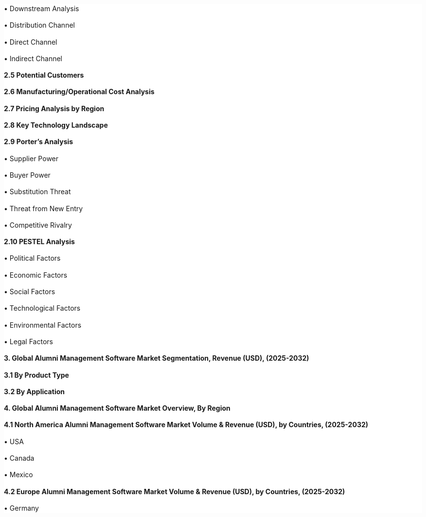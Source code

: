 • Downstream Analysis

• Distribution Channel

• Direct Channel

• Indirect Channel

<strong>2.5 Potential Customers</strong>

<strong>2.6 Manufacturing/Operational Cost Analysis</strong>

<strong>2.7 Pricing Analysis by Region</strong>

<strong>2.8 Key Technology Landscape</strong>

<strong>2.9 Porter’s Analysis</strong>

• Supplier Power

• Buyer Power

• Substitution Threat

• Threat from New Entry

• Competitive Rivalry

<strong>2.10 PESTEL Analysis</strong>

• Political Factors

• Economic Factors

• Social Factors

• Technological Factors

• Environmental Factors

• Legal Factors

<strong>3. Global Alumni Management Software Market Segmentation, Revenue (USD), (2025-2032)</strong>

<strong>3.1 By Product Type</strong>

<strong>3.2 By Application</strong>

<strong>4. Global Alumni Management Software Market Overview, By Region</strong>

<strong>4.1 North America Alumni Management Software Market Volume &amp; Revenue (USD), by Countries, (2025-2032)</strong>

• USA

• Canada

• Mexico

<strong>4.2 Europe Alumni Management Software Market Volume &amp; Revenue (USD), by Countries, (2025-2032)</strong>

• Germany
